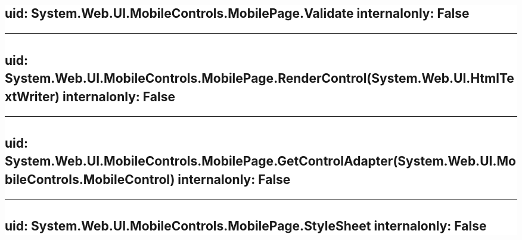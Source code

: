 uid: System.Web.UI.MobileControls.MobilePage.Validate
internalonly: False
---

---
uid: System.Web.UI.MobileControls.MobilePage.RenderControl(System.Web.UI.HtmlTextWriter)
internalonly: False
---

---
uid: System.Web.UI.MobileControls.MobilePage.GetControlAdapter(System.Web.UI.MobileControls.MobileControl)
internalonly: False
---

---
uid: System.Web.UI.MobileControls.MobilePage.StyleSheet
internalonly: False
---
